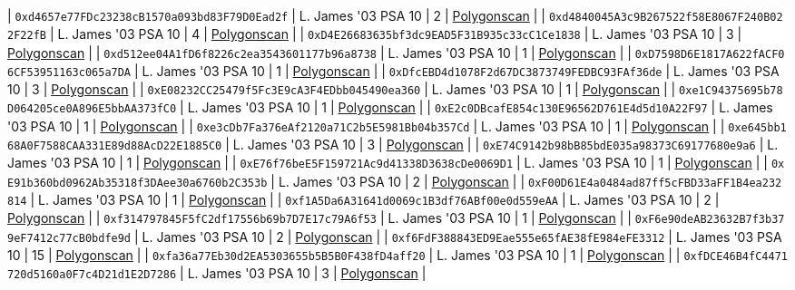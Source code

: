 | `0xd4657e77FDc23238cB1570a093bd83F79D0Ead2f` | L. James '03 PSA 10 | 2 | [Polygonscan](https://polygonscan.com/tx/0x8c0599eeed81c0f8891f33ff201cc0c300719486861b36a5e05c7ab55686a013) |
| `0xd4840045A3c9B267522f58E8067F240B022F22fB` | L. James '03 PSA 10 | 4 | [Polygonscan](https://polygonscan.com/tx/0xac0a30bd20eaa0115f3e40f073cb2a0ae4fc786ff4491733ebf48872469463d5) |
| `0xD4E26683635bf3dc9EAD5F31B935c33cC1Ce1838` | L. James '03 PSA 10 | 3 | [Polygonscan](https://polygonscan.com/tx/0xbc7cbdaf389086ed73cabd0300d8fb792e66ea6526cad5a50b41a2db845e75d1) |
| `0xd512ee04A1fD6f8226c2ea3543601177b96a8738` | L. James '03 PSA 10 | 1 | [Polygonscan](https://polygonscan.com/tx/0x44a28d6f22bcdd0e82035279fb94f65317e9edbc4800a70fc0f06872c710b93b) |
| `0xD7598D6E1817A622fACF06CF53951163c065a7DA` | L. James '03 PSA 10 | 1 | [Polygonscan](https://polygonscan.com/tx/0xee5e4d4c01f010d6d68e3da37d4fa4cb9c7e02343f1d679ca2a34f81308593b0) |
| `0xDfcEBD4d1078F2d67DC3873749FEDBC93FAf36de` | L. James '03 PSA 10 | 3 | [Polygonscan](https://polygonscan.com/tx/0x2ea749201374109b4845a63b5c230cff352783872e4bc69e24fee9cb90b3e27b) |
| `0xE08232CC25479f5Fc3E9cA3F4EDbb045490ea360` | L. James '03 PSA 10 | 1 | [Polygonscan](https://polygonscan.com/tx/0x628195ca128a318c0846e084d2742a68daa0a4efd002b1fef055a223dbec76ae) |
| `0xe1C94375695b78D064205ce0A896E5bbAA373fC0` | L. James '03 PSA 10 | 1 | [Polygonscan](https://polygonscan.com/tx/0xf572bd3677aa1b581665e9395f074edc01271f506d8c976a2f6e8f4e0391cfeb) |
| `0xE2c0DBcafE854c130E96562D761E4d5d10A22F97` | L. James '03 PSA 10 | 1 | [Polygonscan](https://polygonscan.com/tx/0x8ef69debc15fd7eb48262e4213a80fa6b278c125216ba276403bfca74238a3a0) |
| `0xe3cDb7Fa376eAf2120a71C2b5E5981Bb04b357Cd` | L. James '03 PSA 10 | 1 | [Polygonscan](https://polygonscan.com/tx/0xf27e82ba9f998bfecddd06cb5a872beaae212b1ee13c088d76bc780a832e94a5) |
| `0xe645bb168A0F7588CAA331E89d88AcD22E1885C0` | L. James '03 PSA 10 | 3 | [Polygonscan](https://polygonscan.com/tx/0x072970106b36bc9f171fc553b917fbdbd3b15e0fddbaf537abcaa26aafdbb107) |
| `0xE74C9142b98bB85bdE035a98373C69177680e9a6` | L. James '03 PSA 10 | 1 | [Polygonscan](https://polygonscan.com/tx/0xd2c9ad32049658b65fb5e0f4886390ada9c62b80dfc6b64adc36139f47ba9a03) |
| `0xE76f76beE5F159721Ac9d41338D3638cDe0069D1` | L. James '03 PSA 10 | 1 | [Polygonscan](https://polygonscan.com/tx/0x2ac5586981f98cf441e07678afb80766d0c81ffb18c206c78858cab23e0b9a9a) |
| `0xE91b360bd0962Ab35318f3DAee30a6760b2C353b` | L. James '03 PSA 10 | 2 | [Polygonscan](https://polygonscan.com/tx/0x4908f9d50063bbdb57679c415872dbe4235307ef0bd4ec4e4539d89c3d6fa527) |
| `0xF00D61E4a0484ad87ff5cFBD33aFF1B4ea232814` | L. James '03 PSA 10 | 1 | [Polygonscan](https://polygonscan.com/tx/0xe4c265217d725970e92dda649712fd5df4553620eba0ddb929f9036cd0731408) |
| `0xf1A5Da6A31641d0069c1B3df76ABf00e0d559eAA` | L. James '03 PSA 10 | 2 | [Polygonscan](https://polygonscan.com/tx/0x158b756282978a6b8bd30d796a9996a113f3d376c91cfa960edb7fb4ecd91e91) |
| `0xf314797845F5fC2df17556b69b7D7E17c79A6f53` | L. James '03 PSA 10 | 1 | [Polygonscan](https://polygonscan.com/tx/0x4eab35eb044e48f899184fc6d0401c8c57717e2b27b58673b3c4258c7351c023) |
| `0xF6e90deAB23632B7f3b379eF7412c77cB0bdfe9d` | L. James '03 PSA 10 | 2 | [Polygonscan](https://polygonscan.com/tx/0x35d4766cc7d5843735f461b29c0efe0570b54ecf40029f6a280fa621f8a02398) |
| `0xf6FdF388843ED9Eae555e65fAE38fE984eFE3312` | L. James '03 PSA 10 | 15 | [Polygonscan](https://polygonscan.com/tx/0x319f20912daa38160bcae8fd8e49149f88ff2e56d3825cf0129ef588467ebca1) |
| `0xfa36a77Eb30d2EA5303655b5B5B0F438fD4aff20` | L. James '03 PSA 10 | 1 | [Polygonscan](https://polygonscan.com/tx/0x0b78ab0a099b64710715aa6a185d9dca6e43ee6b08feca1420f6d6c02bf347a6) |
| `0xfDCE46B4fC4471720d5160a0F7c4D21d1E2D7286` | L. James '03 PSA 10 | 3 | [Polygonscan](https://polygonscan.com/tx/0xef1e03f5f9b32c7bad9f448315f7d5b5b3ac775fb56b78b24ee72d9fa6823dba) |
